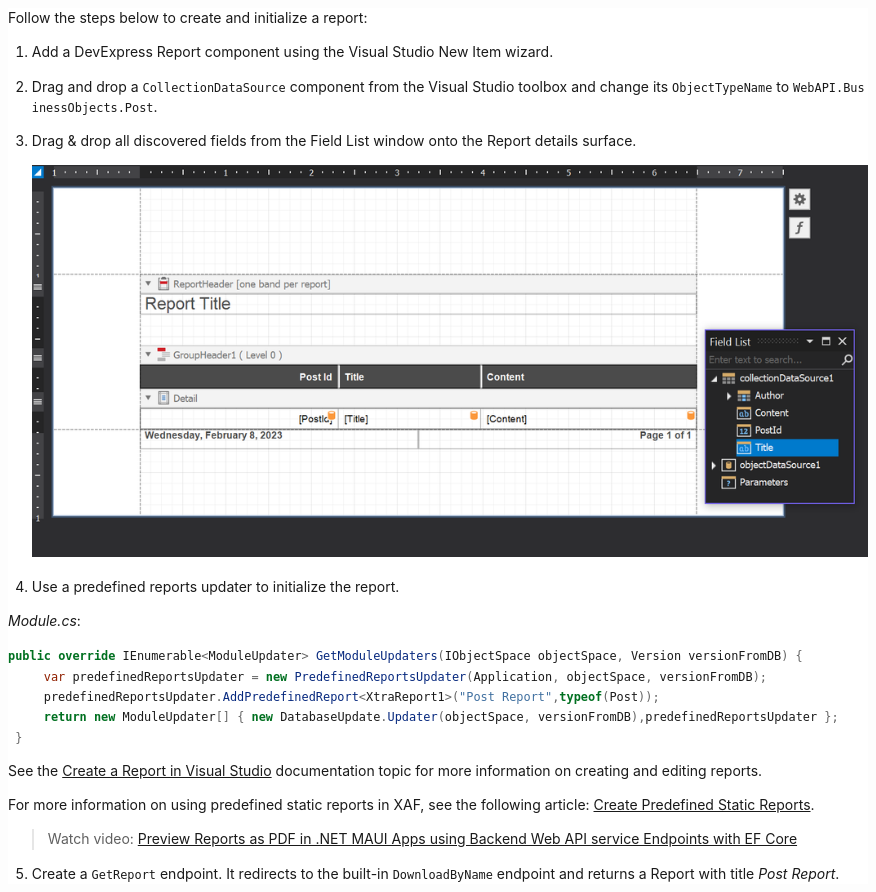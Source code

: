 Follow the steps below to create and initialize a report:

1. Add a DevExpress Report component using the Visual Studio New Item wizard.
2. Drag and drop a `CollectionDataSource` component from the Visual Studio toolbox and change its `ObjectTypeName` to `WebAPI.BusinessObjects.Post`.
3. Drag & drop all discovered fields from the Field List window onto the Report details surface.

   ![](../../images/MAUI/ReportDesigner.png) 
4. Use a predefined reports updater to initialize the report.

_Module.cs_:
   ```cs
   public override IEnumerable<ModuleUpdater> GetModuleUpdaters(IObjectSpace objectSpace, Version versionFromDB) {
        var predefinedReportsUpdater = new PredefinedReportsUpdater(Application, objectSpace, versionFromDB);
        predefinedReportsUpdater.AddPredefinedReport<XtraReport1>("Post Report",typeof(Post));
        return new ModuleUpdater[] { new DatabaseUpdate.Updater(objectSpace, versionFromDB),predefinedReportsUpdater };
    }
   ```
See the [Create a Report in Visual Studio](https://docs.devexpress.com/XtraReports/14989/get-started-with-devexpress-reporting/create-a-report-in-visual-studio#add-a-new-report) documentation topic for more information on creating and editing reports.

For more information on using predefined static reports in XAF, see the following article: [Create Predefined Static Reports](https://docs.devexpress.com/eXpressAppFramework/113645/shape-export-print-data/reports/create-predefined-static-reports).

> Watch video: [Preview Reports as PDF in .NET MAUI Apps using Backend Web API service Endpoints with EF Core](https://www.youtube.com/watch?v=bn4iF5Gc9XY)

5. Create a `GetReport` endpoint. It redirects to the built-in `DownloadByName` endpoint and returns a Report with title _Post Report_.
